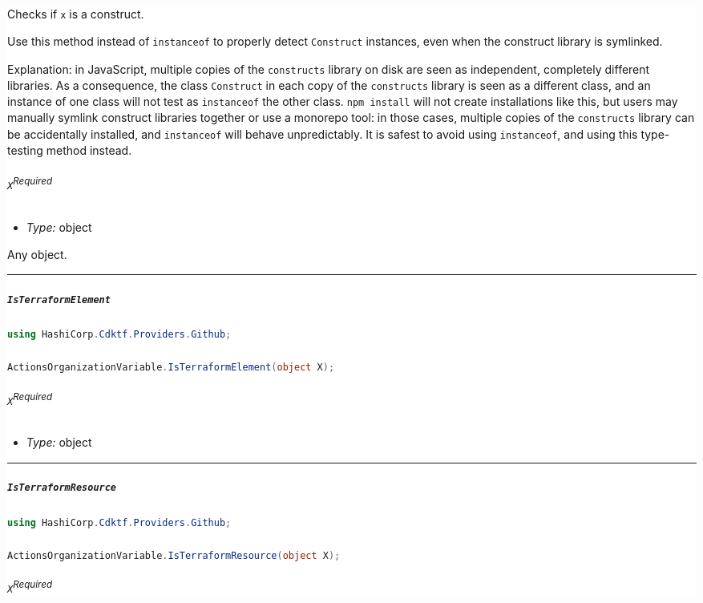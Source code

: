 Checks if `x` is a construct.

Use this method instead of `instanceof` to properly detect `Construct`
instances, even when the construct library is symlinked.

Explanation: in JavaScript, multiple copies of the `constructs` library on
disk are seen as independent, completely different libraries. As a
consequence, the class `Construct` in each copy of the `constructs` library
is seen as a different class, and an instance of one class will not test as
`instanceof` the other class. `npm install` will not create installations
like this, but users may manually symlink construct libraries together or
use a monorepo tool: in those cases, multiple copies of the `constructs`
library can be accidentally installed, and `instanceof` will behave
unpredictably. It is safest to avoid using `instanceof`, and using
this type-testing method instead.

###### `X`<sup>Required</sup> <a name="X" id="@cdktf/provider-github.actionsOrganizationVariable.ActionsOrganizationVariable.isConstruct.parameter.x"></a>

- *Type:* object

Any object.

---

##### `IsTerraformElement` <a name="IsTerraformElement" id="@cdktf/provider-github.actionsOrganizationVariable.ActionsOrganizationVariable.isTerraformElement"></a>

```csharp
using HashiCorp.Cdktf.Providers.Github;

ActionsOrganizationVariable.IsTerraformElement(object X);
```

###### `X`<sup>Required</sup> <a name="X" id="@cdktf/provider-github.actionsOrganizationVariable.ActionsOrganizationVariable.isTerraformElement.parameter.x"></a>

- *Type:* object

---

##### `IsTerraformResource` <a name="IsTerraformResource" id="@cdktf/provider-github.actionsOrganizationVariable.ActionsOrganizationVariable.isTerraformResource"></a>

```csharp
using HashiCorp.Cdktf.Providers.Github;

ActionsOrganizationVariable.IsTerraformResource(object X);
```

###### `X`<sup>Required</sup> <a name="X" id="@cdktf/provider-github.actionsOrganizationVariable.ActionsOrganizationVariable.isTerraformResource.parameter.x"></a>
